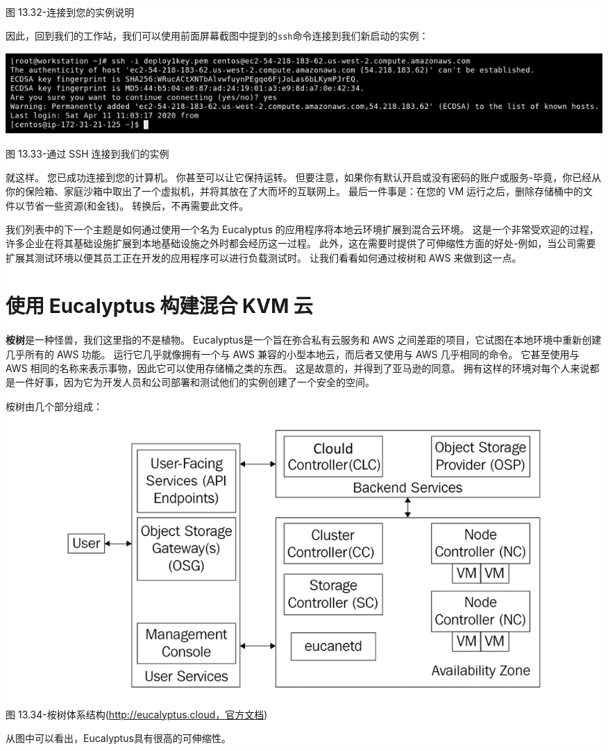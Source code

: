 图 13.32-连接到您的实例说明

因此，回到我们的工作站，我们可以使用前面屏幕截图中提到的`ssh`命令连接到我们新启动的实例：

![Figure 13.33 – Connecting to our instance via SSH ](img/B14834_13_33.jpg)

图 13.33-通过 SSH 连接到我们的实例

就这样。 您已成功连接到您的计算机。 你甚至可以让它保持运转。 但要注意，如果你有默认开启或没有密码的账户或服务-毕竟，你已经从你的保险箱、家庭沙箱中取出了一个虚拟机，并将其放在了大而坏的互联网上。 最后一件事是：在您的 VM 运行之后，删除存储桶中的文件以节省一些资源(和金钱)。 转换后，不再需要此文件。

我们列表中的下一个主题是如何通过使用一个名为 Eucalyptus 的应用程序将本地云环境扩展到混合云环境。 这是一个非常受欢迎的过程，许多企业在将其基础设施扩展到本地基础设施之外时都会经历这一过程。 此外，这在需要时提供了可伸缩性方面的好处-例如，当公司需要扩展其测试环境以便其员工正在开发的应用程序可以进行负载测试时。 让我们看看如何通过桉树和 AWS 来做到这一点。

# 使用 Eucalyptus 构建混合 KVM 云

**桉树**是一种怪兽，我们这里指的不是植物。 Eucalyptus是一个旨在弥合私有云服务和 AWS 之间差距的项目，它试图在本地环境中重新创建几乎所有的 AWS 功能。 运行它几乎就像拥有一个与 AWS 兼容的小型本地云，而后者又使用与 AWS 几乎相同的命令。 它甚至使用与 AWS 相同的名称来表示事物，因此它可以使用存储桶之类的东西。 这是故意的，并得到了亚马逊的同意。 拥有这样的环境对每个人来说都是一件好事，因为它为开发人员和公司部署和测试他们的实例创建了一个安全的空间。

桉树由几个部分组成：

![](img/B14834_13_34.jpg)

图 13.34-桉树体系结构(http://eucalyptus.cloud，官方文档)

从图中可以看出，Eucalyptus具有很高的可伸缩性。

